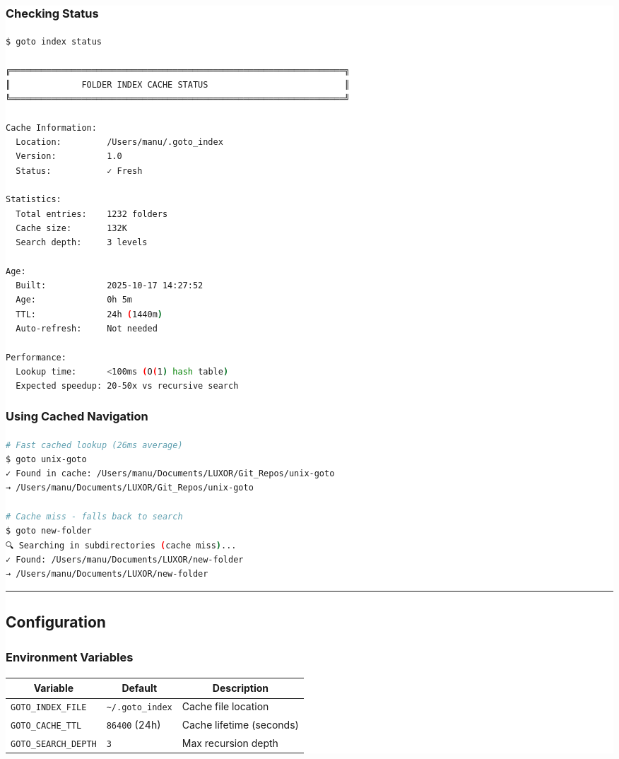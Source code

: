 ### Checking Status

```bash
$ goto index status

╔══════════════════════════════════════════════════════════════════╗
║              FOLDER INDEX CACHE STATUS                           ║
╚══════════════════════════════════════════════════════════════════╝

Cache Information:
  Location:         /Users/manu/.goto_index
  Version:          1.0
  Status:           ✓ Fresh

Statistics:
  Total entries:    1232 folders
  Cache size:       132K
  Search depth:     3 levels

Age:
  Built:            2025-10-17 14:27:52
  Age:              0h 5m
  TTL:              24h (1440m)
  Auto-refresh:     Not needed

Performance:
  Lookup time:      <100ms (O(1) hash table)
  Expected speedup: 20-50x vs recursive search
```

### Using Cached Navigation

```bash
# Fast cached lookup (26ms average)
$ goto unix-goto
✓ Found in cache: /Users/manu/Documents/LUXOR/Git_Repos/unix-goto
→ /Users/manu/Documents/LUXOR/Git_Repos/unix-goto

# Cache miss - falls back to search
$ goto new-folder
🔍 Searching in subdirectories (cache miss)...
✓ Found: /Users/manu/Documents/LUXOR/new-folder
→ /Users/manu/Documents/LUXOR/new-folder
```

---

## Configuration

### Environment Variables

| Variable | Default | Description |
|----------|---------|-------------|
| `GOTO_INDEX_FILE` | `~/.goto_index` | Cache file location |
| `GOTO_CACHE_TTL` | `86400` (24h) | Cache lifetime (seconds) |
| `GOTO_SEARCH_DEPTH` | `3` | Max recursion depth |
